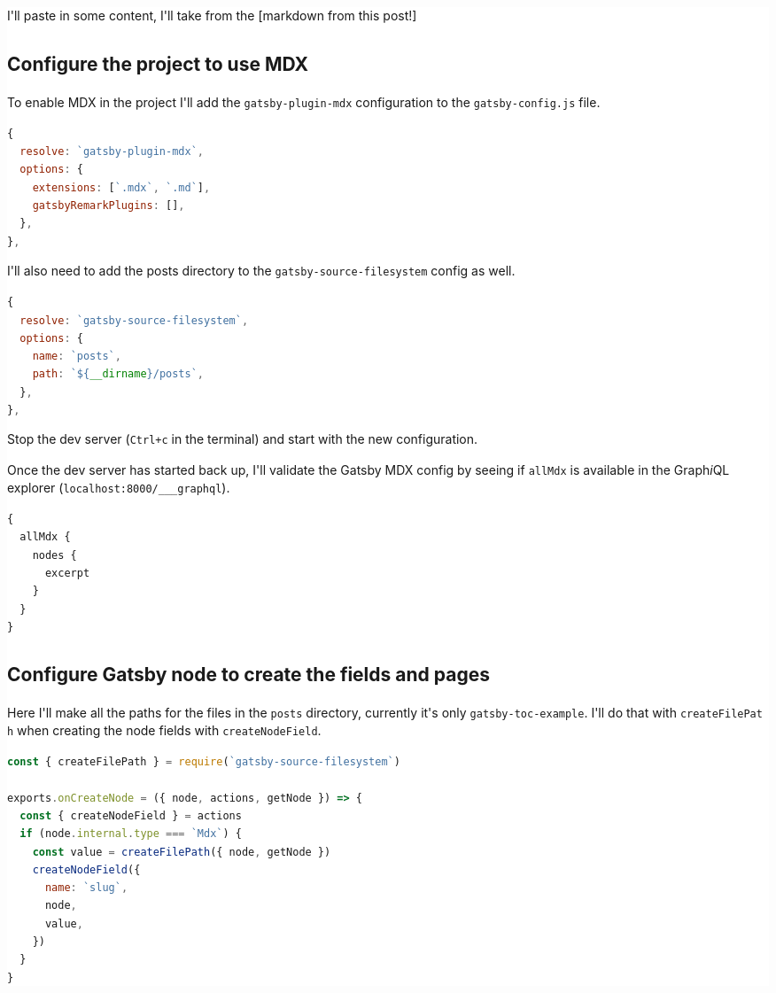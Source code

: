 I'll paste in some content, I'll take from the [markdown from this
post!]

## Configure the project to use MDX

To enable MDX in the project I'll add the `gatsby-plugin-mdx`
configuration to the `gatsby-config.js` file.

```js
{
  resolve: `gatsby-plugin-mdx`,
  options: {
    extensions: [`.mdx`, `.md`],
    gatsbyRemarkPlugins: [],
  },
},
```

I'll also need to add the posts directory to the
`gatsby-source-filesystem` config as well.

```js
{
  resolve: `gatsby-source-filesystem`,
  options: {
    name: `posts`,
    path: `${__dirname}/posts`,
  },
},
```

Stop the dev server (`Ctrl+c` in the terminal) and start with the new
configuration.

Once the dev server has started back up, I'll validate the Gatsby MDX
config by seeing if `allMdx` is available in the Graph<em>i</em>QL
explorer (`localhost:8000/___graphql`).

```graphql
{
  allMdx {
    nodes {
      excerpt
    }
  }
}
```

## Configure Gatsby node to create the fields and pages

Here I'll make all the paths for the files in the `posts` directory,
currently it's only `gatsby-toc-example`. I'll do that with
`createFilePath` when creating the node fields with `createNodeField`.

```js
const { createFilePath } = require(`gatsby-source-filesystem`)

exports.onCreateNode = ({ node, actions, getNode }) => {
  const { createNodeField } = actions
  if (node.internal.type === `Mdx`) {
    const value = createFilePath({ node, getNode })
    createNodeField({
      name: `slug`,
      node,
      value,
    })
  }
}
```

[twitter]: https://twitter.com/spences10
[ask me anything]: https://github.com/spences10/ama
[theme ui guide]: https://theme-ui.com/mdx/linked-headings
[remark-slug repo]: https://github.com/remarkjs/remark-slug
[mdx js repo issue 810]: https://github.com/mdx-js/mdx/issues/810